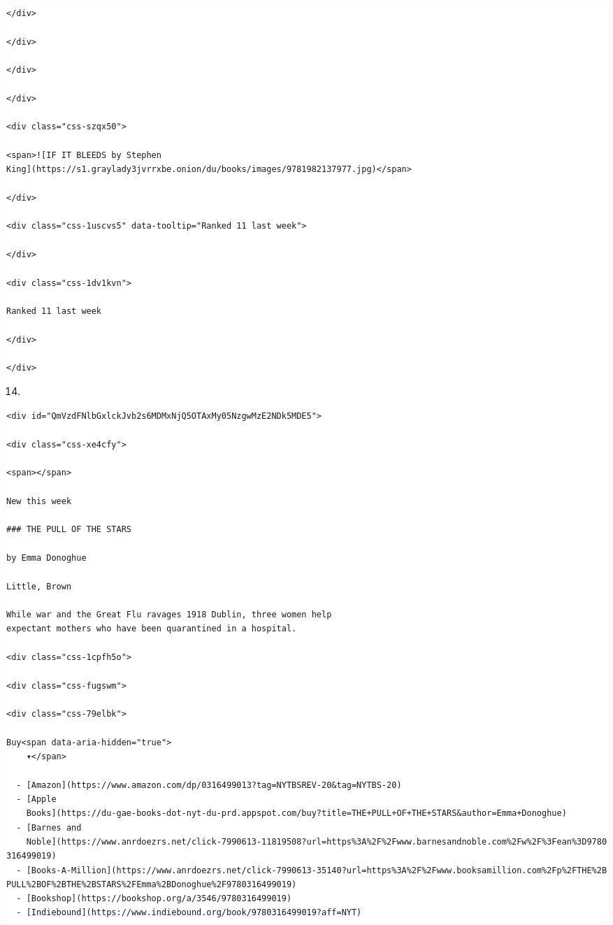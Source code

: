     </div>
    
    </div>
    
    </div>
    
    </div>
    
    <div class="css-szqx50">
    
    <span>![IF IT BLEEDS by Stephen
    King](https://s1.graylady3jvrrxbe.onion/du/books/images/9781982137977.jpg)</span>
    
    </div>
    
    <div class="css-1uscvs5" data-tooltip="Ranked 11 last week">
    
    </div>
    
    <div class="css-1dv1kvn">
    
    Ranked 11 last week
    
    </div>
    
    </div>

14. 
    
    <div id="QmVzdFNlbGxlckJvb2s6MDMxNjQ5OTAxMy05NzgwMzE2NDk5MDE5">
    
    <div class="css-xe4cfy">
    
    <span></span>
    
    New this week
    
    ### THE PULL OF THE STARS
    
    by Emma Donoghue
    
    Little, Brown
    
    While war and the Great Flu ravages 1918 Dublin, three women help
    expectant mothers who have been quarantined in a hospital.
    
    <div class="css-1cpfh5o">
    
    <div class="css-fugswm">
    
    <div class="css-79elbk">
    
    Buy<span data-aria-hidden="true">
        ▾</span>
    
      - [Amazon](https://www.amazon.com/dp/0316499013?tag=NYTBSREV-20&tag=NYTBS-20)
      - [Apple
        Books](https://du-gae-books-dot-nyt-du-prd.appspot.com/buy?title=THE+PULL+OF+THE+STARS&author=Emma+Donoghue)
      - [Barnes and
        Noble](https://www.anrdoezrs.net/click-7990613-11819508?url=https%3A%2F%2Fwww.barnesandnoble.com%2Fw%2F%3Fean%3D9780316499019)
      - [Books-A-Million](https://www.anrdoezrs.net/click-7990613-35140?url=https%3A%2F%2Fwww.booksamillion.com%2Fp%2FTHE%2BPULL%2BOF%2BTHE%2BSTARS%2FEmma%2BDonoghue%2F9780316499019)
      - [Bookshop](https://bookshop.org/a/3546/9780316499019)
      - [Indiebound](https://www.indiebound.org/book/9780316499019?aff=NYT)
    